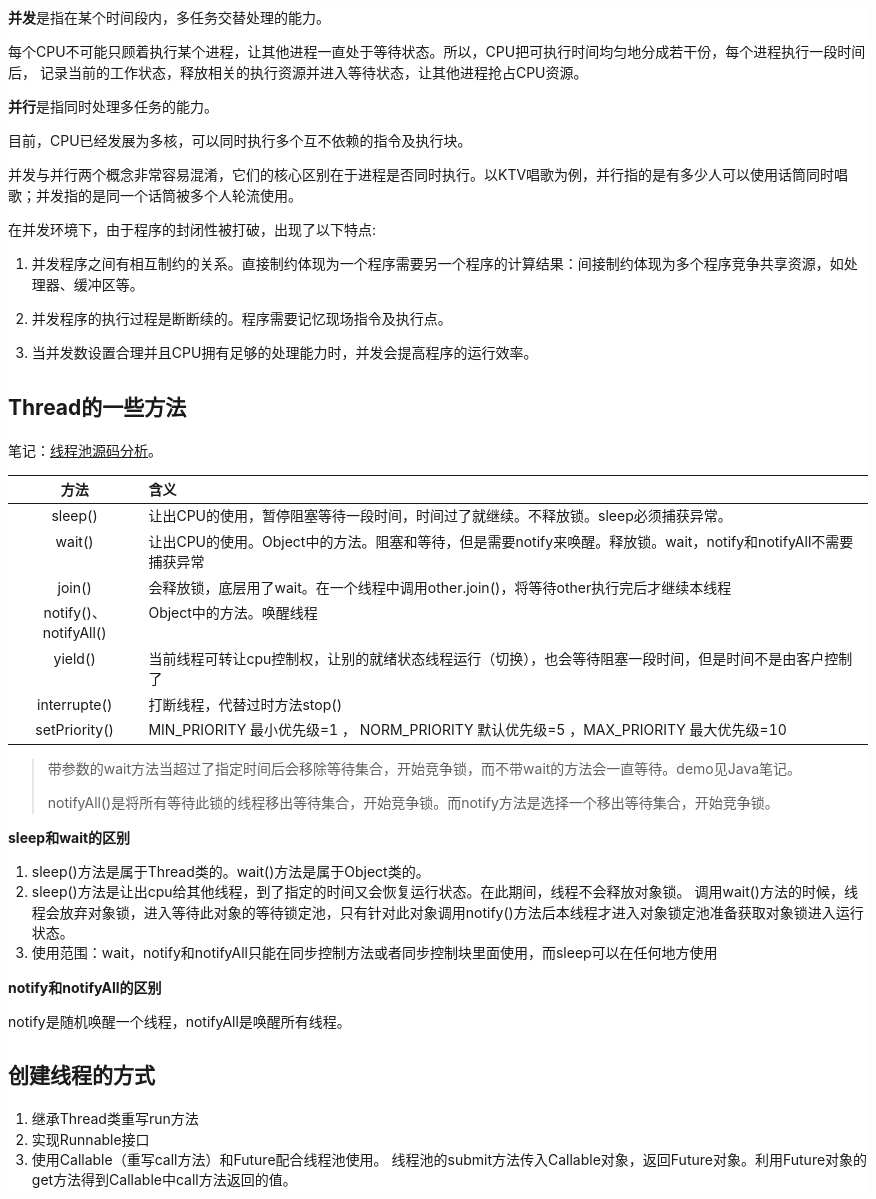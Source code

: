 **并发**是指在某个时间段内，多任务交替处理的能力。

每个CPU不可能只顾着执行某个进程，让其他进程一直处于等待状态。所以，CPU把可执行时间均匀地分成若干份，每个进程执行一段时间后， 记录当前的工作状态，释放相关的执行资源并进入等待状态，让其他进程抢占CPU资源。

**并行**是指同时处理多任务的能力。

目前，CPU已经发展为多核，可以同时执行多个互不依赖的指令及执行块。

并发与并行两个概念非常容易混淆，它们的核心区别在于进程是否同时执行。以KTV唱歌为例，并行指的是有多少人可以使用话筒同时唱歌；并发指的是同一个话筒被多个人轮流使用。

在并发环境下，由于程序的封闭性被打破，出现了以下特点:

1. 并发程序之间有相互制约的关系。直接制约体现为一个程序需要另一个程序的计算结果：间接制约体现为多个程序竞争共享资源，如处理器、缓冲区等。

2. 并发程序的执行过程是断断续的。程序需要记忆现场指令及执行点。

3. 当并发数设置合理并且CPU拥有足够的处理能力时，并发会提高程序的运行效率。

## Thread的一些方法

笔记：[线程池源码分析](https://mezzsy.github.io/2019/08/29/源码分析/线程池源码分析/)。

|         方法          | 含义                                                         |
| :-------------------: | :----------------------------------------------------------- |
|        sleep()        | 让出CPU的使用，暂停阻塞等待一段时间，时间过了就继续。不释放锁。sleep必须捕获异常。 |
|        wait()         | 让出CPU的使用。Object中的方法。阻塞和等待，但是需要notify来唤醒。释放锁。wait，notify和notifyAll不需要捕获异常 |
|        join()         | 会释放锁，底层用了wait。在一个线程中调用other.join()，将等待other执行完后才继续本线程 |
| notify()、notifyAll() | Object中的方法。唤醒线程                                     |
|        yield()        | 当前线程可转让cpu控制权，让别的就绪状态线程运行（切换），也会等待阻塞一段时间，但是时间不是由客户控制了 |
|     interrupte()      | 打断线程，代替过时方法stop()                                 |
|     setPriority()     | MIN_PRIORITY 最小优先级=1 ， NORM_PRIORITY 默认优先级=5 ，MAX_PRIORITY 最大优先级=10 |

> 带参数的wait方法当超过了指定时间后会移除等待集合，开始竞争锁，而不带wait的方法会一直等待。demo见Java笔记。
>
> notifyAll()是将所有等待此锁的线程移出等待集合，开始竞争锁。而notify方法是选择一个移出等待集合，开始竞争锁。

**sleep和wait的区别**

1.  sleep()方法是属于Thread类的。wait()方法是属于Object类的。
2.  sleep()方法是让出cpu给其他线程，到了指定的时间又会恢复运行状态。在此期间，线程不会释放对象锁。
    调用wait()方法的时候，线程会放弃对象锁，进入等待此对象的等待锁定池，只有针对此对象调用notify()方法后本线程才进入对象锁定池准备获取对象锁进入运行状态。
3.  使用范围：wait，notify和notifyAll只能在同步控制方法或者同步控制块里面使用，而sleep可以在任何地方使用 

**notify和notifyAll的区别**

notify是随机唤醒一个线程，notifyAll是唤醒所有线程。

## 创建线程的方式

1. 继承Thread类重写run方法
2. 实现Runnable接口
3. 使用Callable（重写call方法）和Future配合线程池使用。
    线程池的submit方法传入Callable对象，返回Future对象。利用Future对象的get方法得到Callable中call方法返回的值。
